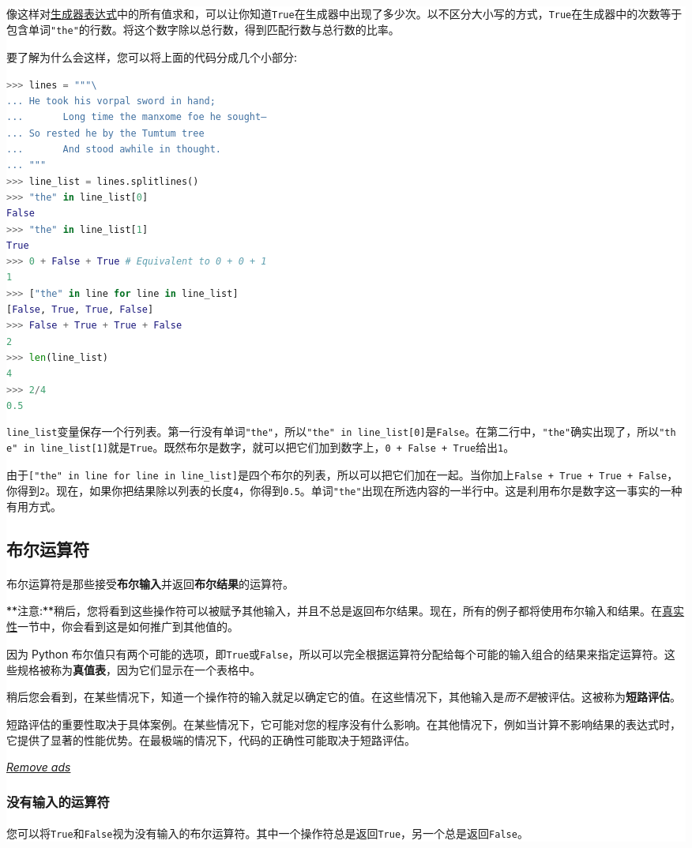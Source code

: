 像这样对[生成器表达式](https://realpython.com/lessons/map-function-vs-generator-expressions/)中的所有值求和，可以让你知道`True`在生成器中出现了多少次。以不区分大小写的方式，`True`在生成器中的次数等于包含单词`"the"`的行数。将这个数字除以总行数，得到匹配行数与总行数的比率。

要了解为什么会这样，您可以将上面的代码分成几个小部分:

>>>

```py
>>> lines = """\
... He took his vorpal sword in hand;
...       Long time the manxome foe he sought—
... So rested he by the Tumtum tree
...       And stood awhile in thought.
... """
>>> line_list = lines.splitlines()
>>> "the" in line_list[0]
False
>>> "the" in line_list[1]
True
>>> 0 + False + True # Equivalent to 0 + 0 + 1
1
>>> ["the" in line for line in line_list]
[False, True, True, False]
>>> False + True + True + False
2
>>> len(line_list)
4
>>> 2/4
0.5
```

`line_list`变量保存一个行列表。第一行没有单词`"the"`，所以`"the" in line_list[0]`是`False`。在第二行中，`"the"`确实出现了，所以`"the" in line_list[1]`就是`True`。既然布尔是数字，就可以把它们加到数字上，`0 + False + True`给出`1`。

由于`["the" in line for line in line_list]`是四个布尔的列表，所以可以把它们加在一起。当你加上`False + True + True + False`，你得到`2`。现在，如果你把结果除以列表的长度`4`，你得到`0.5`。单词`"the"`出现在所选内容的一半行中。这是利用布尔是数字这一事实的一种有用方式。

## 布尔运算符

布尔运算符是那些接受**布尔输入**并返回**布尔结果**的运算符。

**注意:**稍后，您将看到这些操作符可以被赋予其他输入，并且不总是返回布尔结果。现在，所有的例子都将使用布尔输入和结果。在[真实性](#python-boolean-testing)一节中，你会看到这是如何推广到其他值的。

因为 Python 布尔值只有两个可能的选项，即`True`或`False`，所以可以完全根据运算符分配给每个可能的输入组合的结果来指定运算符。这些规格被称为**真值表**，因为它们显示在一个表格中。

稍后您会看到，在某些情况下，知道一个操作符的输入就足以确定它的值。在这些情况下，其他输入是*而不是*被评估。这被称为**短路评估**。

短路评估的重要性取决于具体案例。在某些情况下，它可能对您的程序没有什么影响。在其他情况下，例如当计算不影响结果的表达式时，它提供了显著的性能优势。在最极端的情况下，代码的正确性可能取决于短路评估。

[*Remove ads*](/account/join/)

### 没有输入的运算符

您可以将`True`和`False`视为没有输入的布尔运算符。其中一个操作符总是返回`True`，另一个总是返回`False`。
